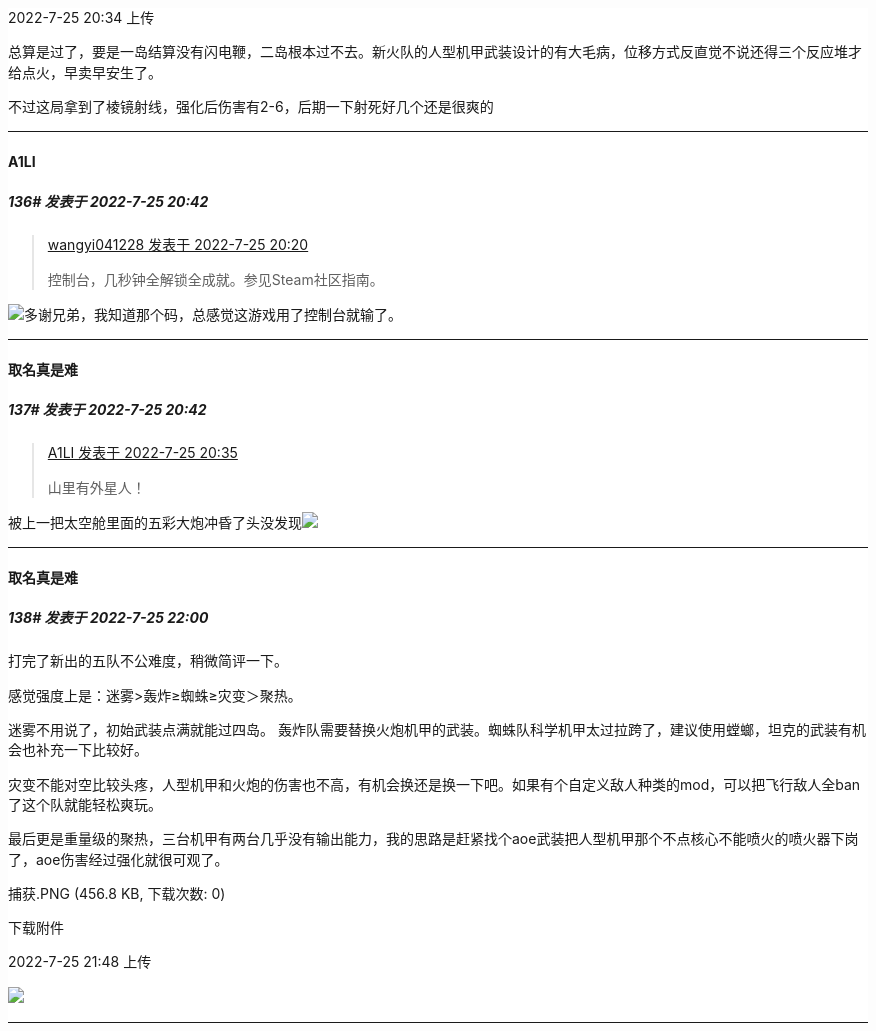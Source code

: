 2022-7-25 20:34 上传

总算是过了，要是一岛结算没有闪电鞭，二岛根本过不去。新火队的人型机甲武装设计的有大毛病，位移方式反直觉不说还得三个反应堆才给点火，早卖早安生了。

不过这局拿到了棱镜射线，强化后伤害有2-6，后期一下射死好几个还是很爽的



*****

####  A1LI  
##### 136#       发表于 2022-7-25 20:42

<blockquote><a href="httphttps://bbs.saraba1st.com/2b/forum.php?mod=redirect&amp;goto=findpost&amp;pid=56798641&amp;ptid=2081717" target="_blank">wangyi041228 发表于 2022-7-25 20:20</a>

控制台，几秒钟全解锁全成就。参见Steam社区指南。</blockquote>
<img src="https://static.saraba1st.com/image/smiley/face2017/068.png" referrerpolicy="no-referrer">多谢兄弟，我知道那个码，总感觉这游戏用了控制台就输了。

*****

####  取名真是难  
##### 137#       发表于 2022-7-25 20:42

<blockquote><a href="httphttps://bbs.saraba1st.com/2b/forum.php?mod=redirect&amp;goto=findpost&amp;pid=56798799&amp;ptid=2081717" target="_blank">A1LI 发表于 2022-7-25 20:35</a>

山里有外星人！</blockquote>
被上一把太空舱里面的五彩大炮冲昏了头没发现<img src="https://static.saraba1st.com/image/smiley/face2017/068.png" referrerpolicy="no-referrer">



*****

####  取名真是难  
##### 138#       发表于 2022-7-25 22:00

打完了新出的五队不公难度，稍微简评一下。

感觉强度上是：迷雾&gt;轰炸≥蜘蛛≥灾变＞聚热。

迷雾不用说了，初始武装点满就能过四岛。 轰炸队需要替换火炮机甲的武装。蜘蛛队科学机甲太过拉跨了，建议使用螳螂，坦克的武装有机会也补充一下比较好。

灾变不能对空比较头疼，人型机甲和火炮的伤害也不高，有机会换还是换一下吧。如果有个自定义敌人种类的mod，可以把飞行敌人全ban了这个队就能轻松爽玩。

最后更是重量级的聚热，三台机甲有两台几乎没有输出能力，我的思路是赶紧找个aoe武装把人型机甲那个不点核心不能喷火的喷火器下岗了，aoe伤害经过强化就很可观了。

捕获.PNG
(456.8 KB, 下载次数: 0)

下载附件

2022-7-25 21:48 上传

<img src="https://img.saraba1st.com/forum/202207/25/214812p5bpirhrttemug5b.png" referrerpolicy="no-referrer">



*****
